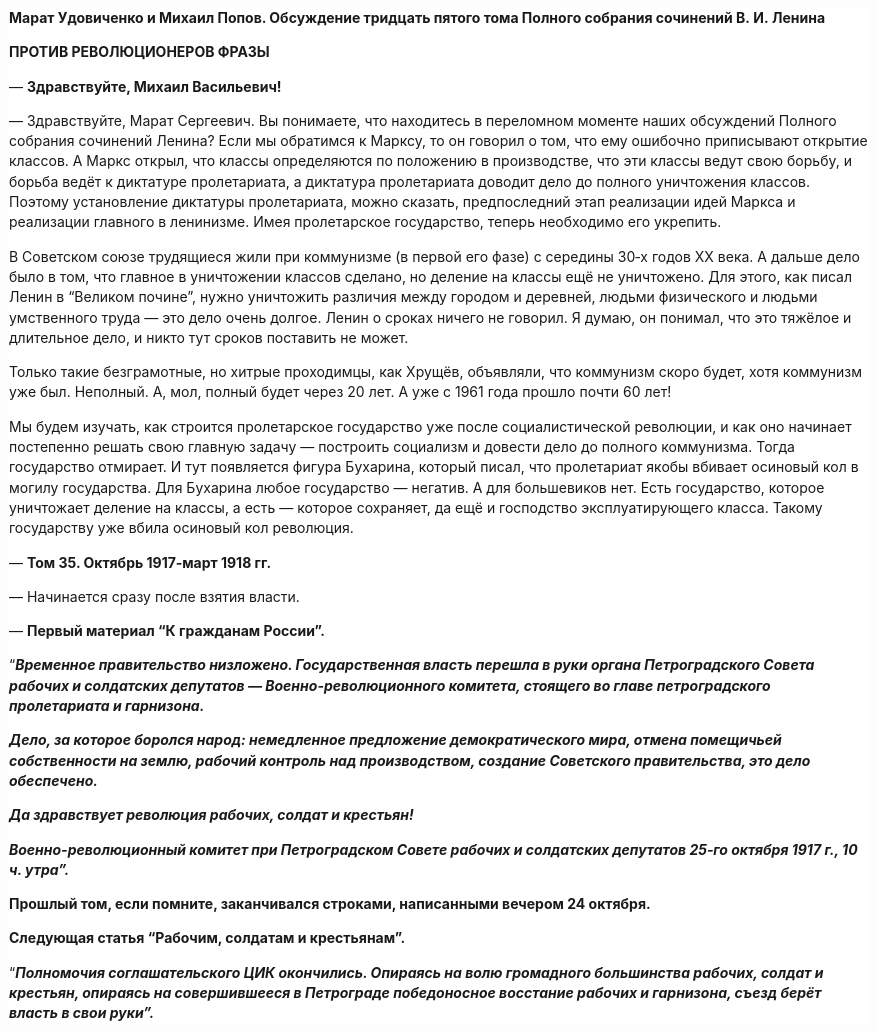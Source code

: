  

**Марат Удовиченко и Михаил Попов. Обсуждение тридцать пятого тома Полного собрания сочинений В. И. Ленина**

**ПРОТИВ РЕВОЛЮЦИОНЕРОВ ФРАЗЫ**

— **Здравствуйте, Михаил Васильевич!**

— Здравствуйте, Марат Сергеевич. Вы понимаете, что находитесь в переломном моменте наших обсуждений Полного собрания сочинений Ленина? Если мы обратимся к Марксу, то он говорил о том, что ему ошибочно приписывают открытие классов. А Маркс открыл, что классы определяются по положению в производстве, что эти классы ведут свою борьбу, и борьба ведёт к диктатуре пролетариата, а диктатура пролетариата доводит дело до полного уничтожения классов. Поэтому установление диктатуры пролетариата, можно сказать, предпоследний этап реализации идей Маркса и реализации главного в ленинизме. Имея пролетарское государство, теперь необходимо его укрепить.

В Советском союзе трудящиеся жили при коммунизме (в первой его фазе) с середины 30‑х годов ХХ века. А дальше дело было в том, что главное в уничтожении классов сделано, но деление на классы ещё не уничтожено. Для этого, как писал Ленин в “Великом почине”, нужно уничтожить различия между городом и деревней, людьми физического и людьми умственного труда — это дело очень долгое. Ленин о сроках ничего не говорил. Я думаю, он понимал, что это тяжёлое и длительное дело, и никто тут сроков поставить не может.

Только такие безграмотные, но хитрые проходимцы, как Хрущёв, объявляли, что коммунизм скоро будет, хотя коммунизм уже был. Неполный. А, мол, полный будет через 20 лет. А уже с 1961 года прошло почти 60 лет!

Мы будем изучать, как строится пролетарское государство уже после социалистической революции, и как оно начинает постепенно решать свою главную задачу — построить социализм и довести дело до полного коммунизма. Тогда государство отмирает. И тут появляется фигура Бухарина, который писал, что пролетариат якобы вбивает осиновый кол в могилу государства. Для Бухарина любое государство — негатив. А для большевиков нет. Есть государство, которое уничтожает деление на классы, а есть — которое сохраняет, да ещё и господство эксплуатирующего класса. Такому государству уже вбила осиновый кол революция.

— **Том 35. Октябрь 1917‑март 1918 гг.**

— Начинается сразу после взятия власти.

— **Первый материал “К гражданам России”.**

“**_Временное правительство низложено. Государственная власть перешла в руки органа Петроградского Совета рабочих и солдатских депутатов — Военно-революционного комитета, стоящего во главе петроградского пролетариата и гарнизона._**

**_Дело, за которое боролся народ: немедленное предложение демократического мира, отмена помещичьей собственности на землю, рабочий контроль над производством, создание Советского правительства, это дело обеспечено._**

**_Да здравствует революция рабочих, солдат и крестьян!_**

**_Военно-революционный комитет при Петроградском Совете рабочих и солдатских депутатов 25‑го октября 1917 г., 10 ч. утра”._**

**Прошлый том, если помните, заканчивался строками, написанными вечером 24 октября.**

**Следующая статья “Рабочим, солдатам и крестьянам”.**

“**_Полномочия соглашательского ЦИК окончились. Опираясь на волю громадного большинства рабочих, солдат и крестьян, опираясь на совершившееся в Петрограде победоносное восстание рабочих и гарнизона, съезд берёт власть в свои руки”._**

